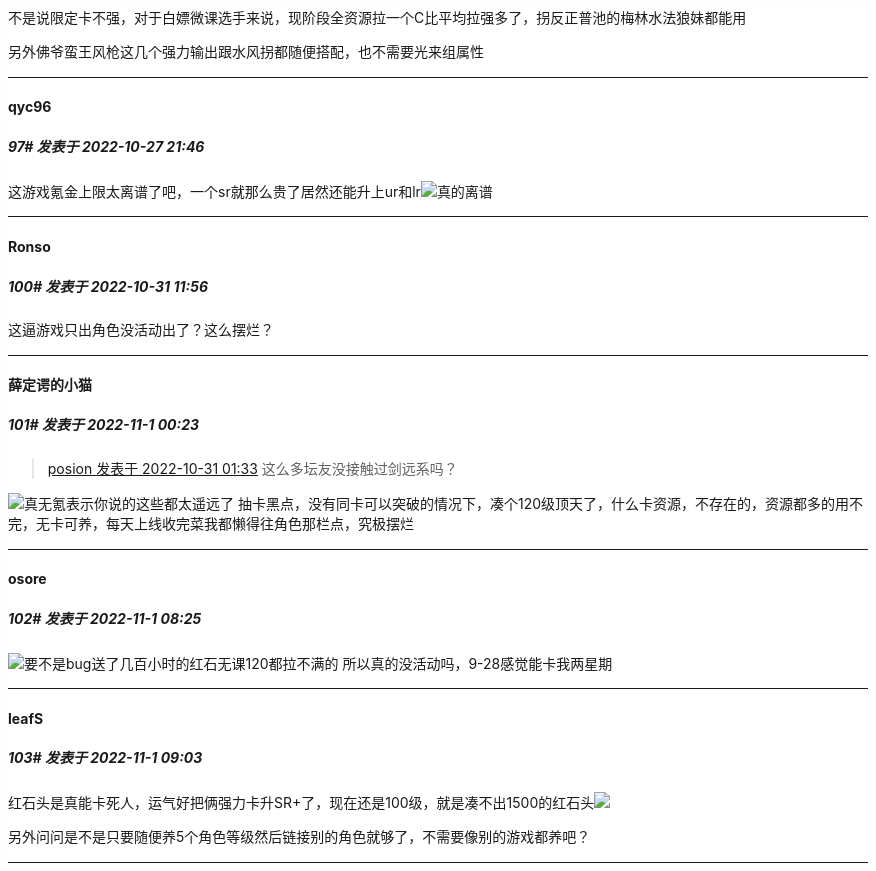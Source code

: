 不是说限定卡不强，对于白嫖微课选手来说，现阶段全资源拉一个C比平均拉强多了，拐反正普池的梅林水法狼妹都能用

另外佛爷蛮王风枪这几个强力输出跟水风拐都随便搭配，也不需要光来组属性



*****

####  qyc96  
##### 97#       发表于 2022-10-27 21:46

这游戏氪金上限太离谱了吧，一个sr就那么贵了居然还能升上ur和lr<img src="https://static.saraba1st.com/image/smiley/face2017/003.png" referrerpolicy="no-referrer">真的离谱

*****

####  Ronso  
##### 100#       发表于 2022-10-31 11:56

这逼游戏只出角色没活动出了？这么摆烂？



*****

####  薛定谔的小猫  
##### 101#       发表于 2022-11-1 00:23

<blockquote><a href="httphttps://bbs.saraba1st.com/2b/forum.php?mod=redirect&amp;goto=findpost&amp;pid=58198630&amp;ptid=2068560" target="_blank">posion 发表于 2022-10-31 01:33</a>
这么多坛友没接触过剑远系吗？</blockquote>
<img src="https://static.saraba1st.com/image/smiley/face2017/067.png" referrerpolicy="no-referrer">真无氪表示你说的这些都太遥远了
抽卡黑点，没有同卡可以突破的情况下，凑个120级顶天了，什么卡资源，不存在的，资源都多的用不完，无卡可养，每天上线收完菜我都懒得往角色那栏点，究极摆烂



*****

####  osore  
##### 102#       发表于 2022-11-1 08:25

<img src="https://static.saraba1st.com/image/smiley/face2017/067.png" referrerpolicy="no-referrer">要不是bug送了几百小时的红石无课120都拉不满的
所以真的没活动吗，9-28感觉能卡我两星期



*****

####  leafS  
##### 103#       发表于 2022-11-1 09:03

红石头是真能卡死人，运气好把俩强力卡升SR+了，现在还是100级，就是凑不出1500的红石头<img src="https://static.saraba1st.com/image/smiley/face2017/067.png" referrerpolicy="no-referrer">

另外问问是不是只要随便养5个角色等级然后链接别的角色就够了，不需要像别的游戏都养吧？



*****
